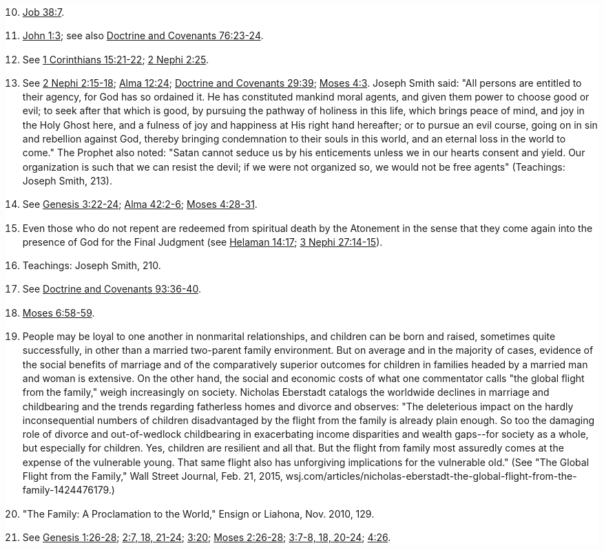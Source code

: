   10.  [Job 38:7](https://www.lds.org/scriptures/ot/job/38.7?lang=eng#6).

  11.  [John 1:3](https://www.lds.org/scriptures/nt/john/1.3?lang=eng#2); see also [Doctrine and Covenants 76:23-24](https://www.lds.org/scriptures/dc-testament/dc/76.23-24?lang=eng#22).

  12.  See [1 Corinthians 15:21-22](https://www.lds.org/scriptures/nt/1-cor/15.21-22?lang=eng#20); [2 Nephi 2:25](https://www.lds.org/scriptures/bofm/2-ne/2.25?lang=eng#24).

  13.  See [2 Nephi 2:15-18](https://www.lds.org/scriptures/bofm/2-ne/2.15-18?lang=eng#14); [Alma 12:24](https://www.lds.org/scriptures/bofm/alma/12.24?lang=eng#23); [Doctrine and Covenants 29:39](https://www.lds.org/scriptures/dc-testament/dc/29.39?lang=eng#38); [Moses 4:3](https://www.lds.org/scriptures/pgp/moses/4.3?lang=eng#2). Joseph Smith said: "All persons are entitled to their agency, for God has so ordained it. He has constituted mankind moral agents, and given them power to choose good or evil; to seek after that which is good, by pursuing the pathway of holiness in this life, which brings peace of mind, and joy in the Holy Ghost here, and a fulness of joy and happiness at His right hand hereafter; or to pursue an evil course, going on in sin and rebellion against God, thereby bringing condemnation to their souls in this world, and an eternal loss in the world to come." The Prophet also noted: "Satan cannot seduce us by his enticements unless we in our hearts consent and yield. Our organization is such that we can resist the devil; if we were not organized so, we would not be free agents" (Teachings: Joseph Smith, 213).

  14.  See [Genesis 3:22-24](https://www.lds.org/scriptures/ot/gen/3.22-24?lang=eng#21); [Alma 42:2-6](https://www.lds.org/scriptures/bofm/alma/42.2-6?lang=eng#1); [Moses 4:28-31](https://www.lds.org/scriptures/pgp/moses/4.28-31?lang=eng#27).

  15.  Even those who do not repent are redeemed from spiritual death by the Atonement in the sense that they come again into the presence of God for the Final Judgment (see [Helaman 14:17](https://www.lds.org/scriptures/bofm/hel/14.17?lang=eng#16); [3 Nephi 27:14-15](https://www.lds.org/scriptures/bofm/3-ne/27.14-15?lang=eng#13)).

  16.  Teachings: Joseph Smith, 210.

  17.  See [Doctrine and Covenants 93:36-40](https://www.lds.org/scriptures/dc-testament/dc/93.36-40?lang=eng#35).

  18.  [Moses 6:58-59](https://www.lds.org/scriptures/pgp/moses/6.58-59?lang=eng#57).

  19.  People may be loyal to one another in nonmarital relationships, and children can be born and raised, sometimes quite successfully, in other than a married two-parent family environment. But on average and in the majority of cases, evidence of the social benefits of marriage and of the comparatively superior outcomes for children in families headed by a married man and woman is extensive. On the other hand, the social and economic costs of what one commentator calls "the global flight from the family," weigh increasingly on society. Nicholas Eberstadt catalogs the worldwide declines in marriage and childbearing and the trends regarding fatherless homes and divorce and observes: "The deleterious impact on the hardly inconsequential numbers of children disadvantaged by the flight from the family is already plain enough. So too the damaging role of divorce and out-of-wedlock childbearing in exacerbating income disparities and wealth gaps--for society as a whole, but especially for children. Yes, children are resilient and all that. But the flight from family most assuredly comes at the expense of the vulnerable young. That same flight also has unforgiving implications for the vulnerable old." (See "The Global Flight from the Family," Wall Street Journal, Feb. 21, 2015, wsj.com/articles/nicholas-eberstadt-the-global-flight-from-the-family-1424476179.)

  20.  "The Family: A Proclamation to the World," Ensign or Liahona, Nov. 2010, 129.

  21.  See [Genesis 1:26-28](https://www.lds.org/scriptures/ot/gen/1.26-28?lang=eng#25); [2:7, 18, 21-24](https://www.lds.org/scriptures/ot/gen/2.7%2C18%2C21-24?lang=eng#6); [3:20](https://www.lds.org/scriptures/ot/gen/3.20?lang=eng#19); [Moses 2:26-28](https://www.lds.org/scriptures/pgp/moses/2.26-28?lang=eng#25); [3:7-8, 18, 20-24](https://www.lds.org/scriptures/pgp/moses/3.7-8%2C18%2C20-24?lang=eng#6); [4:26](https://www.lds.org/scriptures/pgp/moses/4.26?lang=eng#25).

